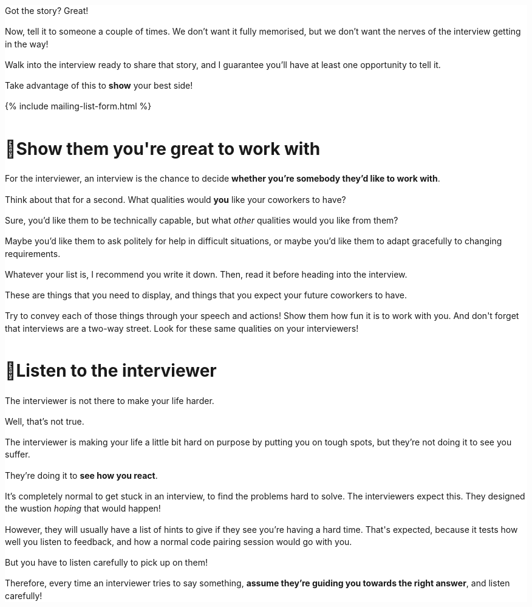 Got the story? Great!

Now, tell it to someone a couple of times. We don’t want it fully memorised, but we don’t want the nerves of the interview getting in the way!

Walk into the interview ready to share that story, and I guarantee you’ll have at least one opportunity to tell it.

Take advantage of this to **show** your best side!

{% include mailing-list-form.html %}

# 	🤝️Show them you're great to work with

For the interviewer, an interview is the chance to decide **whether you’re somebody they’d like to work with**.

Think about that for a second. What qualities would **you** like your coworkers to have?

Sure, you’d like them to be technically capable, but what _other_ qualities would you like from them?

Maybe you’d like them to ask politely for help in difficult situations, or maybe you’d like them to adapt gracefully to changing requirements.

Whatever your list is, I recommend you write it down. Then, read it before heading into the interview.

These are things that you need to display, and things that you expect your future coworkers to have.

Try to convey each of those things through your speech and actions! Show them how fun it is to work with you. And don't forget that interviews are a two-way street. Look for these same qualities on your interviewers!

# 🦻Listen to the interviewer

The interviewer is not there to make your life harder.

Well, that’s not true.

The interviewer is making your life a little bit hard on purpose by putting you on tough spots, but they’re not doing it to see you suffer.

They’re doing it to **see how you react**.

It’s completely normal to get stuck in an interview, to find the problems hard to solve. The interviewers expect this. They designed the wustion _hoping_ that would happen!

However, they will usually have a list of hints to give if they see you’re having a hard time. That's expected, because it tests how well you listen to feedback, and how a normal code pairing session would go with you.

But you have to listen carefully to pick up on them!

Therefore, every time an interviewer tries to say something, **assume they’re guiding you towards the right answer**, and listen carefully!
